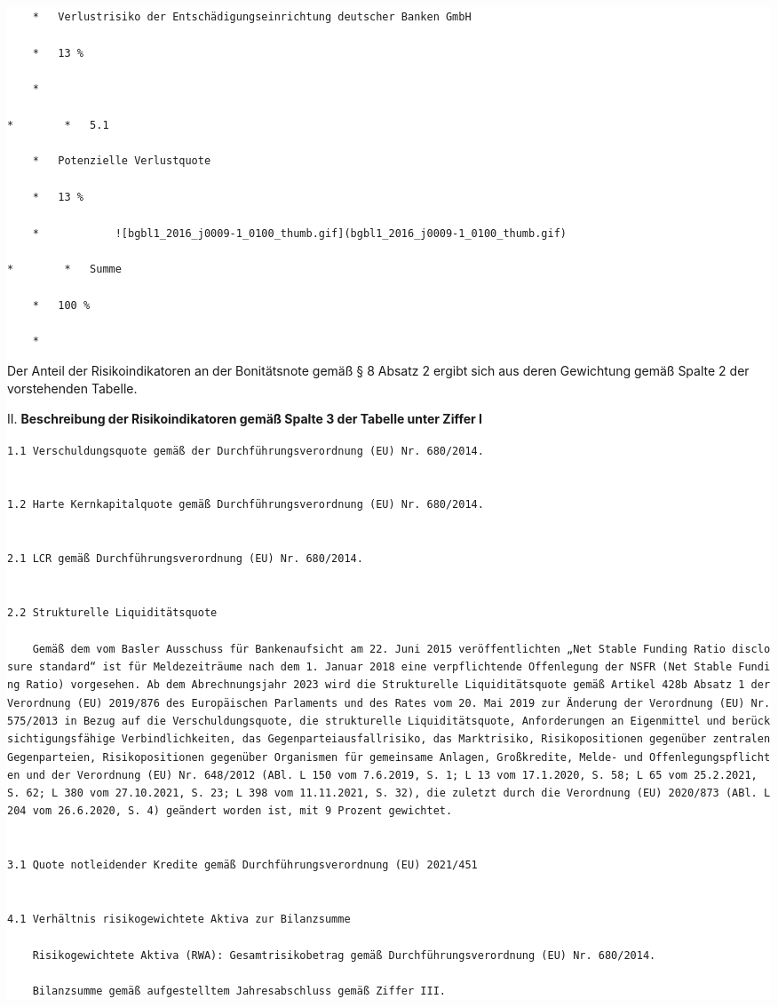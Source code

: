         *   Verlustrisiko der Entschädigungseinrichtung deutscher Banken GmbH

        *   13 %

        *

    *        *   5.1

        *   Potenzielle Verlustquote

        *   13 %

        *            ![bgbl1_2016_j0009-1_0100_thumb.gif](bgbl1_2016_j0009-1_0100_thumb.gif)

    *        *   Summe

        *   100 %

        *



   Der Anteil der Risikoindikatoren an der Bonitätsnote gemäß § 8 Absatz 2 ergibt sich aus deren Gewichtung gemäß Spalte 2 der vorstehenden Tabelle.


II. **Beschreibung der Risikoindikatoren gemäß Spalte 3 der Tabelle unter Ziffer I**

    1.1 Verschuldungsquote gemäß der Durchführungsverordnung (EU) Nr. 680/2014.


    1.2 Harte Kernkapitalquote gemäß Durchführungsverordnung (EU) Nr. 680/2014.


    2.1 LCR gemäß Durchführungsverordnung (EU) Nr. 680/2014.


    2.2 Strukturelle Liquiditätsquote

        Gemäß dem vom Basler Ausschuss für Bankenaufsicht am 22. Juni 2015 veröffentlichten „Net Stable Funding Ratio disclosure standard“ ist für Meldezeiträume nach dem 1. Januar 2018 eine verpflichtende Offenlegung der NSFR (Net Stable Funding Ratio) vorgesehen. Ab dem Abrechnungsjahr 2023 wird die Strukturelle Liquiditätsquote gemäß Artikel 428b Absatz 1 der Verordnung (EU) 2019/876 des Europäischen Parlaments und des Rates vom 20. Mai 2019 zur Änderung der Verordnung (EU) Nr. 575/2013 in Bezug auf die Verschuldungsquote, die strukturelle Liquiditätsquote, Anforderungen an Eigenmittel und berücksichtigungsfähige Verbindlichkeiten, das Gegenparteiausfallrisiko, das Marktrisiko, Risikopositionen gegenüber zentralen Gegenparteien, Risikopositionen gegenüber Organismen für gemeinsame Anlagen, Großkredite, Melde- und Offenlegungspflichten und der Verordnung (EU) Nr. 648/2012 (ABl. L 150 vom 7.6.2019, S. 1; L 13 vom 17.1.2020, S. 58; L 65 vom 25.2.2021, S. 62; L 380 vom 27.10.2021, S. 23; L 398 vom 11.11.2021, S. 32), die zuletzt durch die Verordnung (EU) 2020/873 (ABl. L 204 vom 26.6.2020, S. 4) geändert worden ist, mit 9 Prozent gewichtet.


    3.1 Quote notleidender Kredite gemäß Durchführungsverordnung (EU) 2021/451


    4.1 Verhältnis risikogewichtete Aktiva zur Bilanzsumme

        Risikogewichtete Aktiva (RWA): Gesamtrisikobetrag gemäß Durchführungsverordnung (EU) Nr. 680/2014.

        Bilanzsumme gemäß aufgestelltem Jahresabschluss gemäß Ziffer III.
